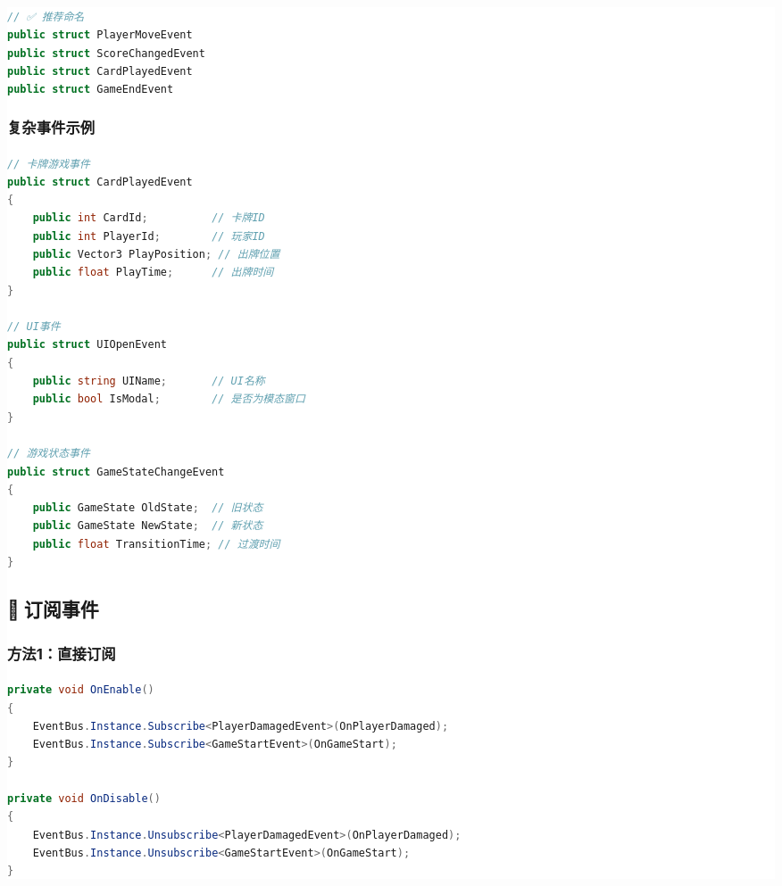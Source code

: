 ```csharp
// ✅ 推荐命名
public struct PlayerMoveEvent
public struct ScoreChangedEvent
public struct CardPlayedEvent
public struct GameEndEvent
```

### 复杂事件示例
```csharp
// 卡牌游戏事件
public struct CardPlayedEvent
{
    public int CardId;          // 卡牌ID
    public int PlayerId;        // 玩家ID
    public Vector3 PlayPosition; // 出牌位置
    public float PlayTime;      // 出牌时间
}

// UI事件
public struct UIOpenEvent
{
    public string UIName;       // UI名称
    public bool IsModal;        // 是否为模态窗口
}

// 游戏状态事件
public struct GameStateChangeEvent
{
    public GameState OldState;  // 旧状态
    public GameState NewState;  // 新状态
    public float TransitionTime; // 过渡时间
}
```

## 🔗 订阅事件

### 方法1：直接订阅
```csharp
private void OnEnable()
{
    EventBus.Instance.Subscribe<PlayerDamagedEvent>(OnPlayerDamaged);
    EventBus.Instance.Subscribe<GameStartEvent>(OnGameStart);
}

private void OnDisable()
{
    EventBus.Instance.Unsubscribe<PlayerDamagedEvent>(OnPlayerDamaged);
    EventBus.Instance.Unsubscribe<GameStartEvent>(OnGameStart);
}
```
